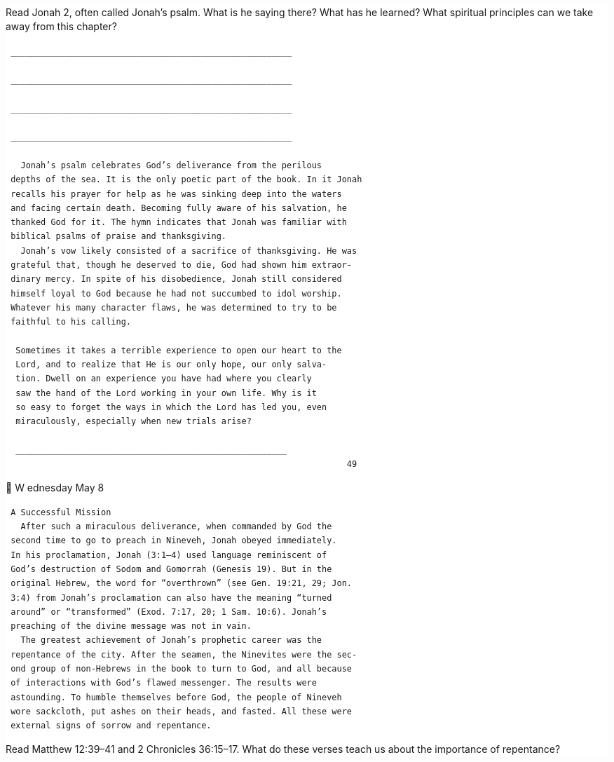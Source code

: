 Read Jonah 2, often called Jonah’s psalm. What is he saying there?
     What has he learned? What spiritual principles can we take away
     from this chapter?

     ________________________________________________________

     ________________________________________________________

     ________________________________________________________

     ________________________________________________________

       Jonah’s psalm celebrates God’s deliverance from the perilous
     depths of the sea. It is the only poetic part of the book. In it Jonah
     recalls his prayer for help as he was sinking deep into the waters
     and facing certain death. Becoming fully aware of his salvation, he
     thanked God for it. The hymn indicates that Jonah was familiar with
     biblical psalms of praise and thanksgiving.
       Jonah’s vow likely consisted of a sacrifice of thanksgiving. He was
     grateful that, though he deserved to die, God had shown him extraor-
     dinary mercy. In spite of his disobedience, Jonah still considered
     himself loyal to God because he had not succumbed to idol worship.
     Whatever his many character flaws, he was determined to try to be
     faithful to his calling.

      Sometimes it takes a terrible experience to open our heart to the
      Lord, and to realize that He is our only hope, our only salva-
      tion. Dwell on an experience you have had where you clearly
      saw the hand of the Lord working in your own life. Why is it
      so easy to forget the ways in which the Lord has led you, even
      miraculously, especially when new trials arise?

      ______________________________________________________
                                                                        49
         W ednesday May 8

     A Successful Mission
       After such a miraculous deliverance, when commanded by God the
     second time to go to preach in Nineveh, Jonah obeyed immediately.
     In his proclamation, Jonah (3:1–4) used language reminiscent of
     God’s destruction of Sodom and Gomorrah (Genesis 19). But in the
     original Hebrew, the word for “overthrown” (see Gen. 19:21, 29; Jon.
     3:4) from Jonah’s proclamation can also have the meaning “turned
     around” or “transformed” (Exod. 7:17, 20; 1 Sam. 10:6). Jonah’s
     preaching of the divine message was not in vain.
       The greatest achievement of Jonah’s prophetic career was the
     repentance of the city. After the seamen, the Ninevites were the sec-
     ond group of non-Hebrews in the book to turn to God, and all because
     of interactions with God’s flawed messenger. The results were
     astounding. To humble themselves before God, the people of Nineveh
     wore sackcloth, put ashes on their heads, and fasted. All these were
     external signs of sorrow and repentance.

Read Matthew 12:39–41 and 2 Chronicles 36:15–17. What do these
     verses teach us about the importance of repentance?

